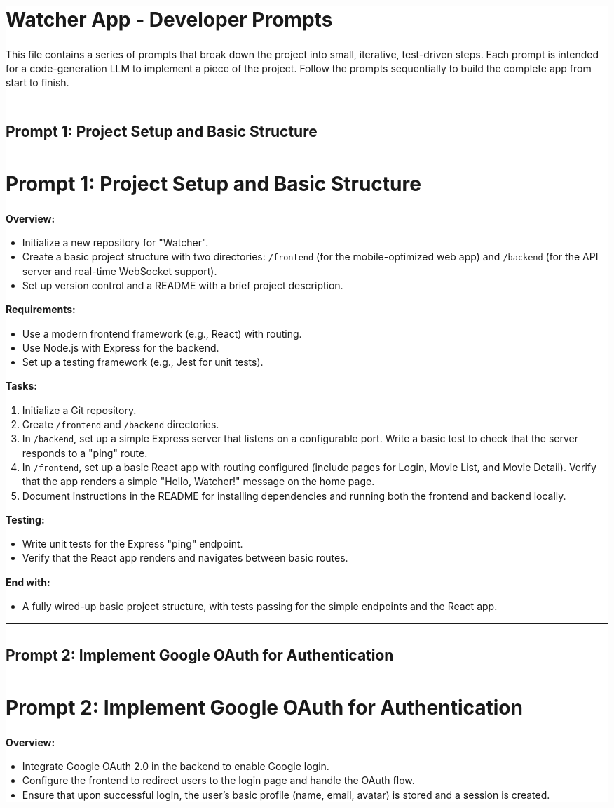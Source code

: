 # Watcher App - Developer Prompts

This file contains a series of prompts that break down the project into small, iterative, test-driven steps. Each prompt is intended for a code-generation LLM to implement a piece of the project. Follow the prompts sequentially to build the complete app from start to finish.

---

## Prompt 1: Project Setup and Basic Structure

# Prompt 1: Project Setup and Basic Structure

**Overview:**
- Initialize a new repository for "Watcher".
- Create a basic project structure with two directories: `/frontend` (for the mobile-optimized web app) and `/backend` (for the API server and real-time WebSocket support).
- Set up version control and a README with a brief project description.

**Requirements:**
- Use a modern frontend framework (e.g., React) with routing.
- Use Node.js with Express for the backend.
- Set up a testing framework (e.g., Jest for unit tests).

**Tasks:**
1. Initialize a Git repository.
2. Create `/frontend` and `/backend` directories.
3. In `/backend`, set up a simple Express server that listens on a configurable port. Write a basic test to check that the server responds to a "ping" route.
4. In `/frontend`, set up a basic React app with routing configured (include pages for Login, Movie List, and Movie Detail). Verify that the app renders a simple "Hello, Watcher!" message on the home page.
5. Document instructions in the README for installing dependencies and running both the frontend and backend locally.

**Testing:**
- Write unit tests for the Express "ping" endpoint.
- Verify that the React app renders and navigates between basic routes.

**End with:**
- A fully wired-up basic project structure, with tests passing for the simple endpoints and the React app.

---

## Prompt 2: Implement Google OAuth for Authentication

# Prompt 2: Implement Google OAuth for Authentication

**Overview:**
- Integrate Google OAuth 2.0 in the backend to enable Google login.
- Configure the frontend to redirect users to the login page and handle the OAuth flow.
- Ensure that upon successful login, the user’s basic profile (name, email, avatar) is stored and a session is created.
